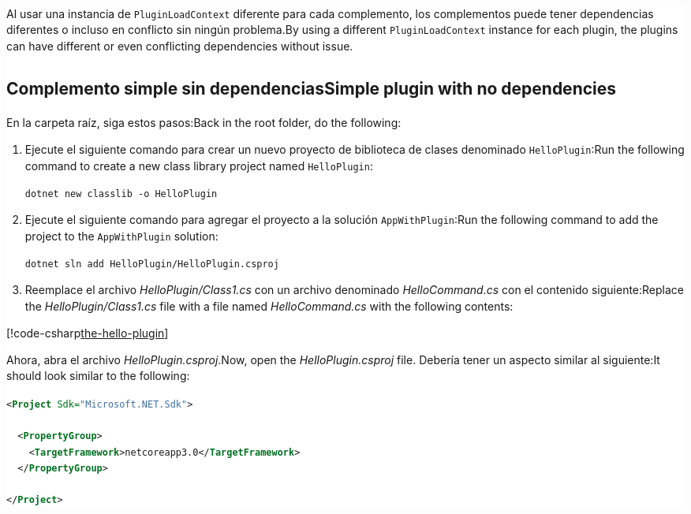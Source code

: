 <span data-ttu-id="fdf85-147">Al usar una instancia de `PluginLoadContext` diferente para cada complemento, los complementos puede tener dependencias diferentes o incluso en conflicto sin ningún problema.</span><span class="sxs-lookup"><span data-stu-id="fdf85-147">By using a different `PluginLoadContext` instance for each plugin, the plugins can have different or even conflicting dependencies without issue.</span></span>

## <a name="simple-plugin-with-no-dependencies"></a><span data-ttu-id="fdf85-148">Complemento simple sin dependencias</span><span class="sxs-lookup"><span data-stu-id="fdf85-148">Simple plugin with no dependencies</span></span>

<span data-ttu-id="fdf85-149">En la carpeta raíz, siga estos pasos:</span><span class="sxs-lookup"><span data-stu-id="fdf85-149">Back in the root folder, do the following:</span></span>

1. <span data-ttu-id="fdf85-150">Ejecute el siguiente comando para crear un nuevo proyecto de biblioteca de clases denominado `HelloPlugin`:</span><span class="sxs-lookup"><span data-stu-id="fdf85-150">Run the following command to create a new class library project named `HelloPlugin`:</span></span>
    
    ```dotnetcli
    dotnet new classlib -o HelloPlugin
    ```

2. <span data-ttu-id="fdf85-151">Ejecute el siguiente comando para agregar el proyecto a la solución `AppWithPlugin`:</span><span class="sxs-lookup"><span data-stu-id="fdf85-151">Run the following command to add the project to the `AppWithPlugin` solution:</span></span>

    ```dotnetcli
    dotnet sln add HelloPlugin/HelloPlugin.csproj
    ```

3. <span data-ttu-id="fdf85-152">Reemplace el archivo *HelloPlugin/Class1.cs* con un archivo denominado *HelloCommand.cs* con el contenido siguiente:</span><span class="sxs-lookup"><span data-stu-id="fdf85-152">Replace the *HelloPlugin/Class1.cs* file with a file named *HelloCommand.cs* with the following contents:</span></span>

[!code-csharp[the-hello-plugin](~/samples/core/extensions/AppWithPlugin/HelloPlugin/HelloCommand.cs)]

<span data-ttu-id="fdf85-153">Ahora, abra el archivo *HelloPlugin.csproj*.</span><span class="sxs-lookup"><span data-stu-id="fdf85-153">Now, open the *HelloPlugin.csproj* file.</span></span> <span data-ttu-id="fdf85-154">Debería tener un aspecto similar al siguiente:</span><span class="sxs-lookup"><span data-stu-id="fdf85-154">It should look similar to the following:</span></span>

```xml
<Project Sdk="Microsoft.NET.Sdk">

  <PropertyGroup>
    <TargetFramework>netcoreapp3.0</TargetFramework>
  </PropertyGroup>

</Project>

```
